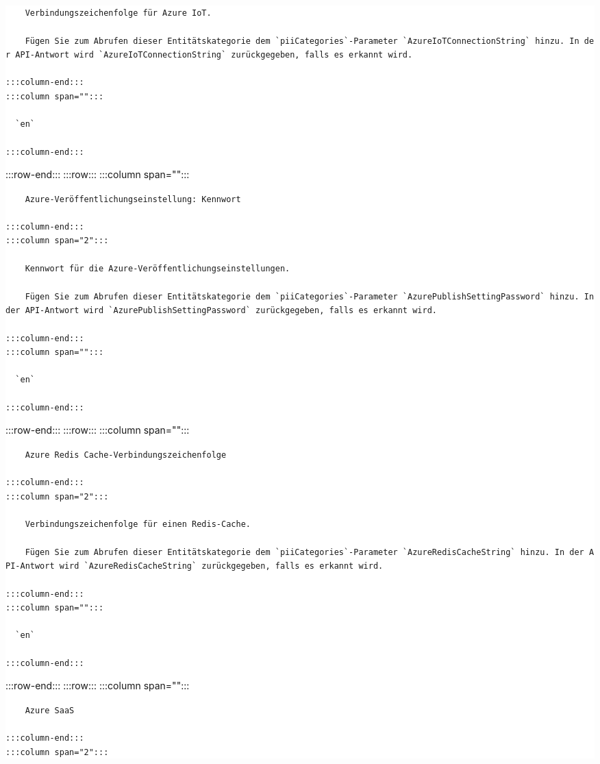         Verbindungszeichenfolge für Azure IoT. 
      
        Fügen Sie zum Abrufen dieser Entitätskategorie dem `piiCategories`-Parameter `AzureIoTConnectionString` hinzu. In der API-Antwort wird `AzureIoTConnectionString` zurückgegeben, falls es erkannt wird.

    :::column-end:::
    :::column span="":::

      `en` 

    :::column-end:::
:::row-end:::
:::row:::
    :::column span="":::

        Azure-Veröffentlichungseinstellung: Kennwort  

    :::column-end:::
    :::column span="2":::

        Kennwort für die Azure-Veröffentlichungseinstellungen.

        Fügen Sie zum Abrufen dieser Entitätskategorie dem `piiCategories`-Parameter `AzurePublishSettingPassword` hinzu. In der API-Antwort wird `AzurePublishSettingPassword` zurückgegeben, falls es erkannt wird.
      
    :::column-end:::
    :::column span="":::

      `en` 

    :::column-end:::
:::row-end:::
:::row:::
    :::column span="":::

        Azure Redis Cache-Verbindungszeichenfolge 

    :::column-end:::
    :::column span="2":::

        Verbindungszeichenfolge für einen Redis-Cache.

        Fügen Sie zum Abrufen dieser Entitätskategorie dem `piiCategories`-Parameter `AzureRedisCacheString` hinzu. In der API-Antwort wird `AzureRedisCacheString` zurückgegeben, falls es erkannt wird.
      
    :::column-end:::
    :::column span="":::

      `en` 

    :::column-end:::
:::row-end:::
:::row:::
    :::column span="":::

        Azure SaaS 

    :::column-end:::
    :::column span="2":::
